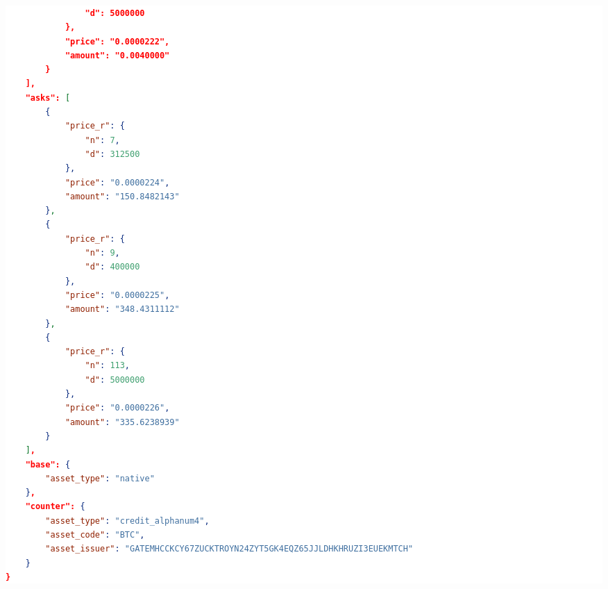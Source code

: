 ```json
                "d": 5000000
            },
            "price": "0.0000222",
            "amount": "0.0040000"
        }
    ],
    "asks": [
        {
            "price_r": {
                "n": 7,
                "d": 312500
            },
            "price": "0.0000224",
            "amount": "150.8482143"
        },
        {
            "price_r": {
                "n": 9,
                "d": 400000
            },
            "price": "0.0000225",
            "amount": "348.4311112"
        },
        {
            "price_r": {
                "n": 113,
                "d": 5000000
            },
            "price": "0.0000226",
            "amount": "335.6238939"
        }
    ],
    "base": {
        "asset_type": "native"
    },
    "counter": {
        "asset_type": "credit_alphanum4",
        "asset_code": "BTC",
        "asset_issuer": "GATEMHCCKCY67ZUCKTROYN24ZYT5GK4EQZ65JJLDHKHRUZI3EUEKMTCH"
    }
}
```
